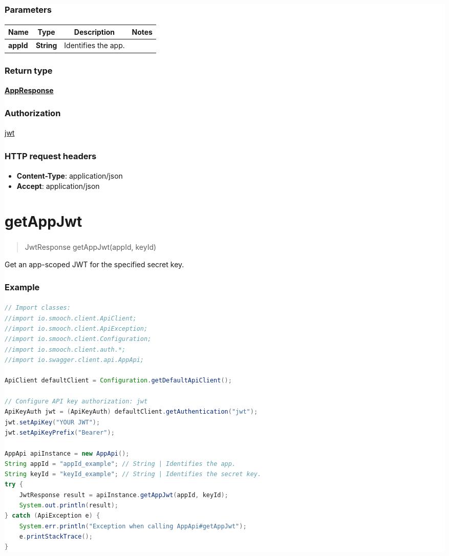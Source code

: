 ### Parameters

Name | Type | Description  | Notes
------------- | ------------- | ------------- | -------------
 **appId** | **String**| Identifies the app. |

### Return type

[**AppResponse**](AppResponse.md)

### Authorization

[jwt](../README.md#jwt)

### HTTP request headers

 - **Content-Type**: application/json
 - **Accept**: application/json

<a name="getAppJwt"></a>
# **getAppJwt**
> JwtResponse getAppJwt(appId, keyId)



Get an app-scoped JWT for the specified secret key.

### Example
```java
// Import classes:
//import io.smooch.client.ApiClient;
//import io.smooch.client.ApiException;
//import io.smooch.client.Configuration;
//import io.smooch.client.auth.*;
//import io.swagger.client.api.AppApi;

ApiClient defaultClient = Configuration.getDefaultApiClient();

// Configure API key authorization: jwt
ApiKeyAuth jwt = (ApiKeyAuth) defaultClient.getAuthentication("jwt");
jwt.setApiKey("YOUR JWT");
jwt.setApiKeyPrefix("Bearer");

AppApi apiInstance = new AppApi();
String appId = "appId_example"; // String | Identifies the app.
String keyId = "keyId_example"; // String | Identifies the secret key.
try {
    JwtResponse result = apiInstance.getAppJwt(appId, keyId);
    System.out.println(result);
} catch (ApiException e) {
    System.err.println("Exception when calling AppApi#getAppJwt");
    e.printStackTrace();
}
```
